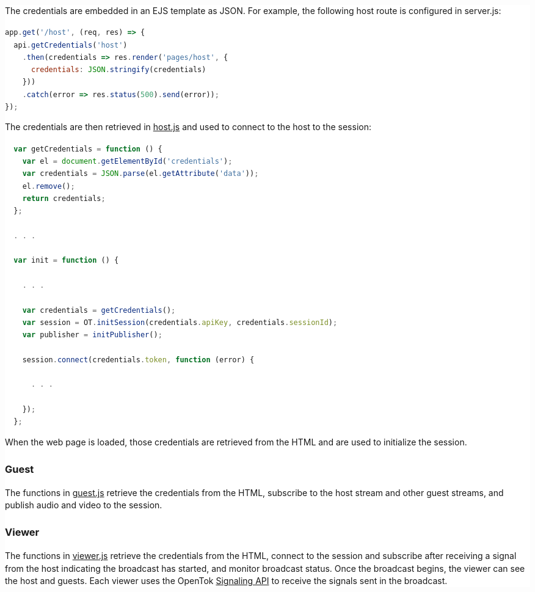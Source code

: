 The credentials are embedded in an EJS template as JSON. For example, the following host route is configured in server.js:

```javascript
app.get('/host', (req, res) => {
  api.getCredentials('host')
    .then(credentials => res.render('pages/host', {
      credentials: JSON.stringify(credentials)
    }))
    .catch(error => res.status(500).send(error));
});
```

The credentials are then retrieved in [host.js](./public/js/host.js) and used to connect to the host to the session:

```javascript
  var getCredentials = function () {
    var el = document.getElementById('credentials');
    var credentials = JSON.parse(el.getAttribute('data'));
    el.remove();
    return credentials;
  };

  . . .

  var init = function () {

    . . .

    var credentials = getCredentials();
    var session = OT.initSession(credentials.apiKey, credentials.sessionId);
    var publisher = initPublisher();

    session.connect(credentials.token, function (error) {

      . . .

    });
  };
```

When the web page is loaded, those credentials are retrieved from the HTML and are used to initialize the session.


### Guest

The functions in [guest.js](./public/js/guest.js) retrieve the credentials from the HTML, subscribe to the host stream and other guest streams, and publish audio and video to the session.


### Viewer

The functions in [viewer.js](./public/js/viewer.js) retrieve the credentials from the HTML, connect to the session and subscribe after receiving a signal from the host indicating the broadcast has started, and monitor broadcast status. Once the broadcast begins, the viewer can see the host and guests. Each viewer uses the OpenTok [Signaling API](https://www.tokbox.com/developer/guides/signaling/js/) to receive the signals sent in the broadcast.
